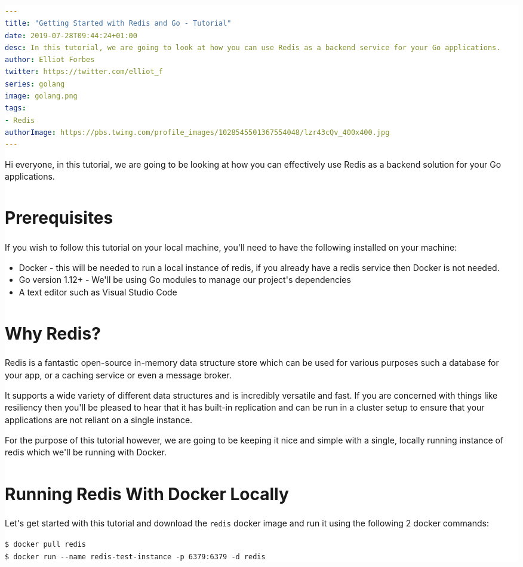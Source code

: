 ```yaml
---
title: "Getting Started with Redis and Go - Tutorial"
date: 2019-07-28T09:44:24+01:00
desc: In this tutorial, we are going to look at how you can use Redis as a backend service for your Go applications.
author: Elliot Forbes
twitter: https://twitter.com/elliot_f
series: golang
image: golang.png
tags:
- Redis
authorImage: https://pbs.twimg.com/profile_images/1028545501367554048/lzr43cQv_400x400.jpg
---
```


Hi everyone, in this tutorial, we are going to be looking at how you can effectively use Redis as a backend solution for your Go applications. 

# Prerequisites

If you wish to follow this tutorial on your local machine, you'll need to have the following installed on your machine:

* Docker - this will be needed to run a local instance of redis, if you already have a redis service then Docker is not needed.
* Go version 1.12+ - We'll be using Go modules to manage our project's dependencies
* A text editor such as Visual Studio Code

# Why Redis?

Redis is a fantastic open-source in-memory data structure store which can be used for various purposes such a database for your app, or a caching service or even a message broker. 

It supports a wide variety of different data structures and is incredibly versatile and fast. If you are concerned with things like resiliency then you'll be pleased to hear that it has built-in replication and can be run in a cluster setup to ensure that your applications are not reliant on a single instance.

For the purpose of this tutorial however, we are going to be keeping it nice and simple with a single, locally running instance of redis which we'll be running with Docker. 

# Running Redis With Docker Locally

Let's get started with this tutorial and download the `redis` docker image and run it using the following 2 docker commands:

```docker
$ docker pull redis
$ docker run --name redis-test-instance -p 6379:6379 -d redis
```
